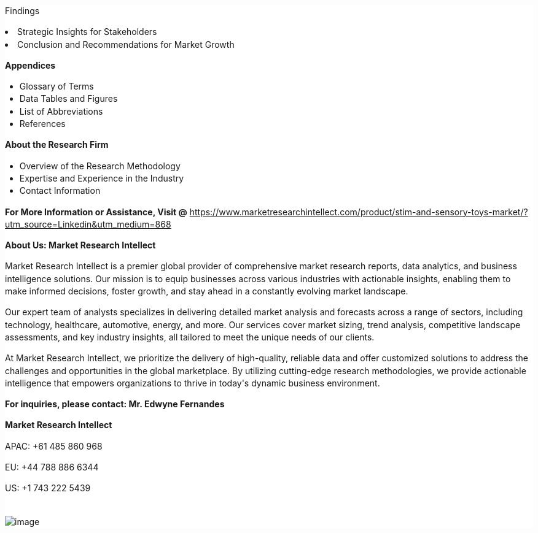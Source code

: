 Findings</li><li>Strategic Insights for Stakeholders</li><li>Conclusion and Recommendations for Market Growth</li></ul><p><strong>Appendices</strong></p><ul><li>Glossary of Terms</li><li>Data Tables and Figures</li><li>List of Abbreviations</li><li>References</li></ul><p><strong>About the Research Firm</strong></p><ul><li>Overview of the Research Methodology</li><li>Expertise and Experience in the Industry</li><li>Contact Information</li></ul></div><div class="article-main__content" data-test-id="publishing-text-block"><p><span class="font-[700]"><strong>For More Information or Assistance, Visit @</strong>&nbsp;<a href="https://www.marketresearchintellect.com/product/stim-and-sensory-toys-market/?utm_source=Linkedin&utm_medium=868">https://www.marketresearchintellect.com/product/stim-and-sensory-toys-market/?utm_source=Linkedin&utm_medium=868</a></span></p><p><strong>About Us: Market Research Intellect</strong></p><p>Market Research Intellect is a premier global provider of comprehensive market research reports, data analytics, and business intelligence solutions. Our mission is to equip businesses across various industries with actionable insights, enabling them to make informed decisions, foster growth, and stay ahead in a constantly evolving market landscape.</p><p>Our expert team of analysts specializes in delivering detailed market analysis and forecasts across a range of sectors, including technology, healthcare, automotive, energy, and more. Our services cover market sizing, trend analysis, competitive landscape assessments, and key industry insights, all tailored to meet the unique needs of our clients.</p><p>At Market Research Intellect, we prioritize the delivery of high-quality, reliable data and offer customized solutions to address the challenges and opportunities in the global marketplace. By utilizing cutting-edge research methodologies, we provide actionable intelligence that empowers organizations to thrive in today's dynamic business environment.</p><p><strong>For inquiries, please contact: Mr. Edwyne Fernandes</strong></p><p><strong>Market Research Intellect</strong></p><p>APAC: +61 485 860 968</p><p>EU: +44 788 886 6344</p><p>US: +1 743 222 5439</p></div><div class="article-main__content" data-test-id="publishing-text-block">&nbsp;</div>
![image](https://github.com/user-attachments/assets/28e5c0c4-2c33-4ba5-b33d-859e23220c47)
